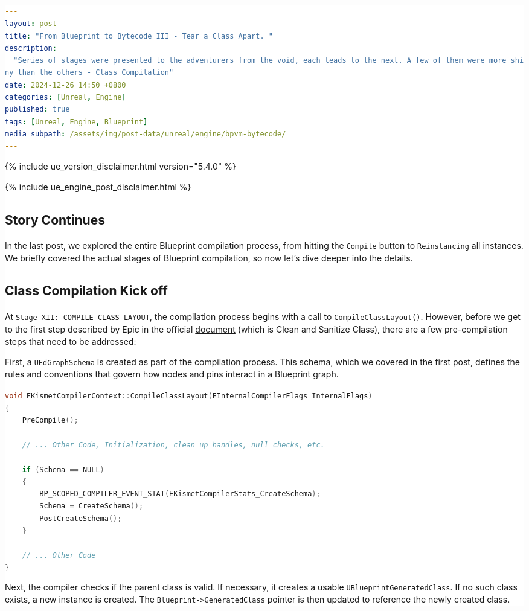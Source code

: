 ```yaml
---
layout: post
title: "From Blueprint to Bytecode III - Tear a Class Apart. "
description:
  "Series of stages were presented to the adventurers from the void, each leads to the next. A few of them were more shiny than the others - Class Compilation"
date: 2024-12-26 14:50 +0800
categories: [Unreal, Engine]
published: true
tags: [Unreal, Engine, Blueprint]
media_subpath: /assets/img/post-data/unreal/engine/bpvm-bytecode/
---
```


{% include ue_version_disclaimer.html version="5.4.0" %}

{% include ue_engine_post_disclaimer.html %}

## Story Continues
In the last post, we explored the entire Blueprint compilation process, from hitting the `Compile` button to `Reinstancing` all instances. We briefly covered the actual stages of Blueprint compilation, so now let’s dive deeper into the details.

## Class Compilation Kick off
At `Stage XII: COMPILE CLASS LAYOUT`, the compilation process begins with a call to `CompileClassLayout()`. However, before we get to the first step described by Epic in the official [document] (which is Clean and Sanitize Class), there are a few pre-compilation steps that need to be addressed:

First, a `UEdGraphSchema` is created as part of the compilation process. This schema, which we covered in the [first post], defines the rules and conventions that govern how nodes and pins interact in a Blueprint graph.

```cpp
void FKismetCompilerContext::CompileClassLayout(EInternalCompilerFlags InternalFlags)
{
    PreCompile();

    // ... Other Code, Initialization, clean up handles, null checks, etc.

    if (Schema == NULL)
    {
        BP_SCOPED_COMPILER_EVENT_STAT(EKismetCompilerStats_CreateSchema);
        Schema = CreateSchema();
        PostCreateSchema();
    }

    // ... Other Code
}
```

Next, the compiler checks if the parent class is valid. If necessary, it creates a usable `UBlueprintGeneratedClass`. If no such class exists, a new instance is created. The `Blueprint->GeneratedClass` pointer is then updated to reference the newly created class.


[document]: https://dev.epicgames.com/documentation/en-us/unreal-engine/blueprint-compiler-overview?application_version=4.27
[first post]: https://jaydengames.com/posts/bpvm-bytecode-I/